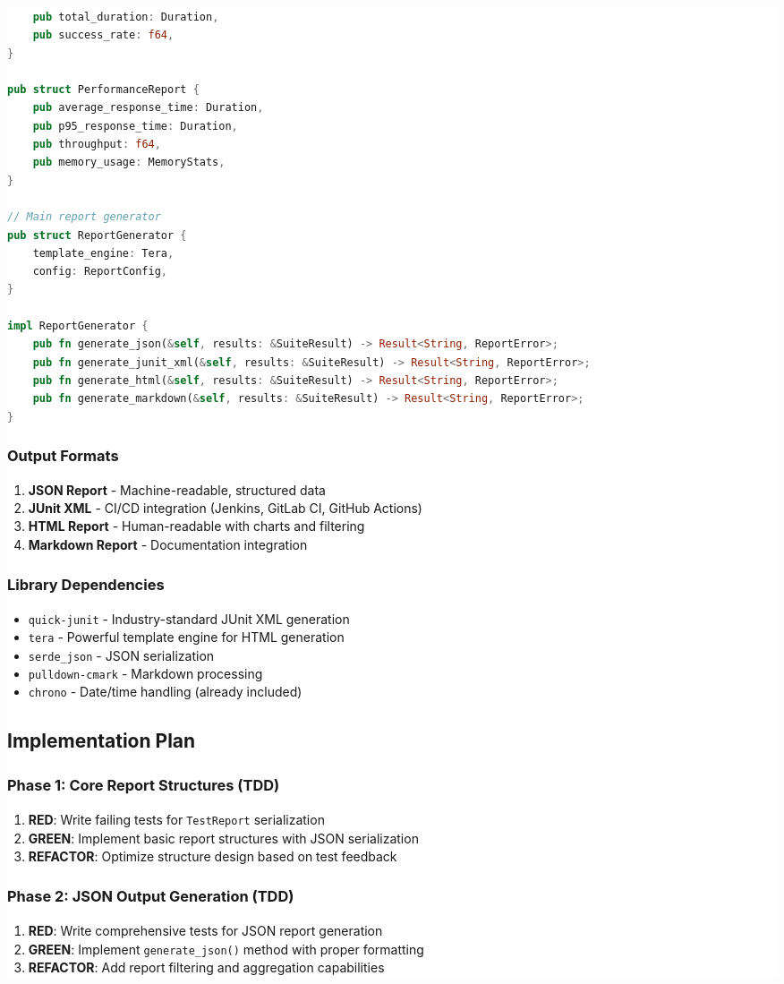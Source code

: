 ```rust
    pub total_duration: Duration,
    pub success_rate: f64,
}

pub struct PerformanceReport {
    pub average_response_time: Duration,
    pub p95_response_time: Duration,
    pub throughput: f64,
    pub memory_usage: MemoryStats,
}

// Main report generator
pub struct ReportGenerator {
    template_engine: Tera,
    config: ReportConfig,
}

impl ReportGenerator {
    pub fn generate_json(&self, results: &SuiteResult) -> Result<String, ReportError>;
    pub fn generate_junit_xml(&self, results: &SuiteResult) -> Result<String, ReportError>;
    pub fn generate_html(&self, results: &SuiteResult) -> Result<String, ReportError>;
    pub fn generate_markdown(&self, results: &SuiteResult) -> Result<String, ReportError>;
}
```

### Output Formats

1. **JSON Report** - Machine-readable, structured data
2. **JUnit XML** - CI/CD integration (Jenkins, GitLab CI, GitHub Actions)
3. **HTML Report** - Human-readable with charts and filtering
4. **Markdown Report** - Documentation integration

### Library Dependencies

- `quick-junit` - Industry-standard JUnit XML generation
- `tera` - Powerful template engine for HTML generation
- `serde_json` - JSON serialization
- `pulldown-cmark` - Markdown processing
- `chrono` - Date/time handling (already included)

## Implementation Plan

### Phase 1: Core Report Structures (TDD)
1. **RED**: Write failing tests for `TestReport` serialization
2. **GREEN**: Implement basic report structures with JSON serialization
3. **REFACTOR**: Optimize structure design based on test feedback

### Phase 2: JSON Output Generation (TDD)
1. **RED**: Write comprehensive tests for JSON report generation
2. **GREEN**: Implement `generate_json()` method with proper formatting
3. **REFACTOR**: Add report filtering and aggregation capabilities
